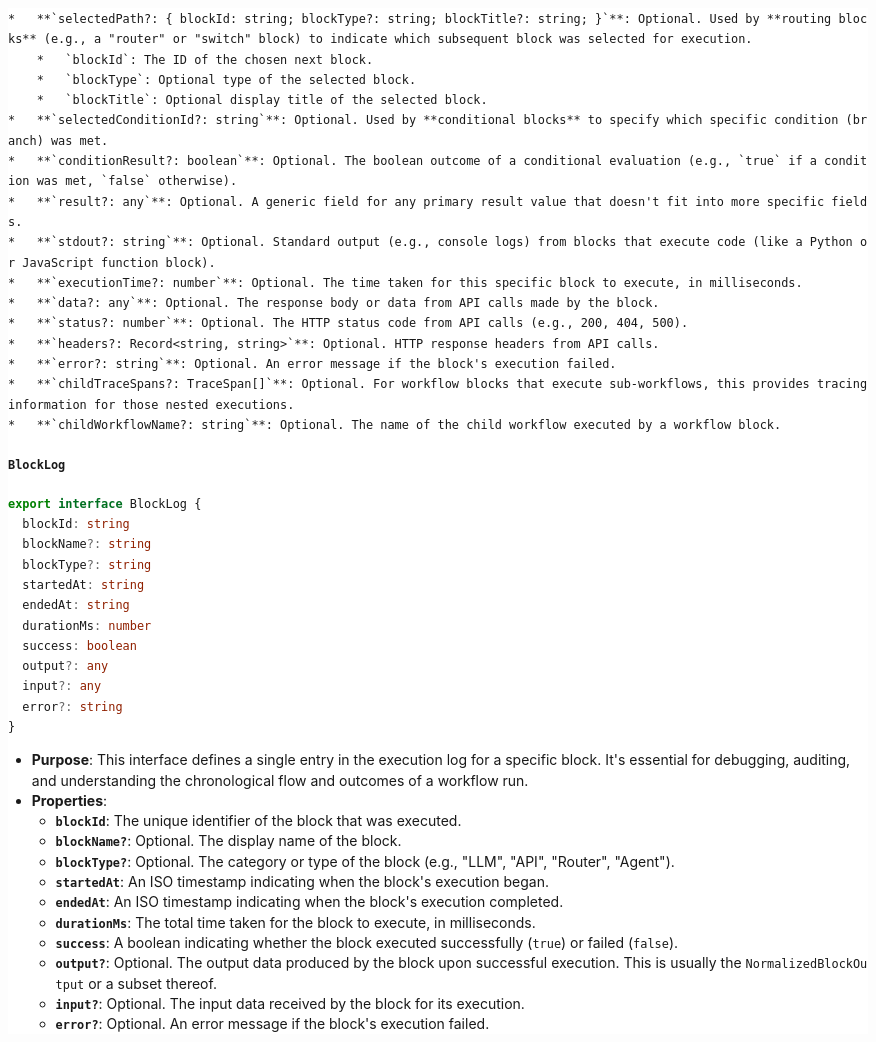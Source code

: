     *   **`selectedPath?: { blockId: string; blockType?: string; blockTitle?: string; }`**: Optional. Used by **routing blocks** (e.g., a "router" or "switch" block) to indicate which subsequent block was selected for execution.
        *   `blockId`: The ID of the chosen next block.
        *   `blockType`: Optional type of the selected block.
        *   `blockTitle`: Optional display title of the selected block.
    *   **`selectedConditionId?: string`**: Optional. Used by **conditional blocks** to specify which specific condition (branch) was met.
    *   **`conditionResult?: boolean`**: Optional. The boolean outcome of a conditional evaluation (e.g., `true` if a condition was met, `false` otherwise).
    *   **`result?: any`**: Optional. A generic field for any primary result value that doesn't fit into more specific fields.
    *   **`stdout?: string`**: Optional. Standard output (e.g., console logs) from blocks that execute code (like a Python or JavaScript function block).
    *   **`executionTime?: number`**: Optional. The time taken for this specific block to execute, in milliseconds.
    *   **`data?: any`**: Optional. The response body or data from API calls made by the block.
    *   **`status?: number`**: Optional. The HTTP status code from API calls (e.g., 200, 404, 500).
    *   **`headers?: Record<string, string>`**: Optional. HTTP response headers from API calls.
    *   **`error?: string`**: Optional. An error message if the block's execution failed.
    *   **`childTraceSpans?: TraceSpan[]`**: Optional. For workflow blocks that execute sub-workflows, this provides tracing information for those nested executions.
    *   **`childWorkflowName?: string`**: Optional. The name of the child workflow executed by a workflow block.

#### `BlockLog`

```typescript
export interface BlockLog {
  blockId: string
  blockName?: string
  blockType?: string
  startedAt: string
  endedAt: string
  durationMs: number
  success: boolean
  output?: any
  input?: any
  error?: string
}
```

*   **Purpose**: This interface defines a single entry in the execution log for a specific block. It's essential for debugging, auditing, and understanding the chronological flow and outcomes of a workflow run.
*   **Properties**:
    *   **`blockId`**: The unique identifier of the block that was executed.
    *   **`blockName?`**: Optional. The display name of the block.
    *   **`blockType?`**: Optional. The category or type of the block (e.g., "LLM", "API", "Router", "Agent").
    *   **`startedAt`**: An ISO timestamp indicating when the block's execution began.
    *   **`endedAt`**: An ISO timestamp indicating when the block's execution completed.
    *   **`durationMs`**: The total time taken for the block to execute, in milliseconds.
    *   **`success`**: A boolean indicating whether the block executed successfully (`true`) or failed (`false`).
    *   **`output?`**: Optional. The output data produced by the block upon successful execution. This is usually the `NormalizedBlockOutput` or a subset thereof.
    *   **`input?`**: Optional. The input data received by the block for its execution.
    *   **`error?`**: Optional. An error message if the block's execution failed.
